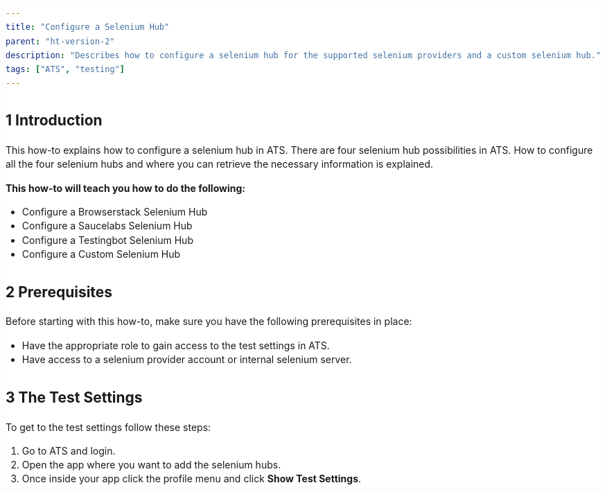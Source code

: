 ```yaml
---
title: "Configure a Selenium Hub"
parent: "ht-version-2"
description: "Describes how to configure a selenium hub for the supported selenium providers and a custom selenium hub."
tags: ["ATS", "testing"]
---
```


## 1 Introduction 

This how-to explains how to configure a selenium hub in ATS. There are four selenium hub possibilities in ATS. How to configure all the four selenium hubs and where you can retrieve the necessary information is explained.

**This how-to will teach you how to do the following:**

* Configure a Browserstack Selenium Hub
* Configure a Saucelabs Selenium Hub
* Configure a Testingbot Selenium Hub
* Configure a Custom Selenium Hub

## 2 Prerequisites

Before starting with this how-to, make sure you have the following prerequisites in place:

* Have the appropriate role to gain access to the test settings in ATS.
* Have access to a selenium provider account or internal selenium server.

## 3 The Test Settings

To get to the test settings follow these steps:

1. Go to ATS and login.
2. Open the app where you want to add the selenium hubs.
3. Once inside your app click the profile menu and click **Show Test Settings**.
